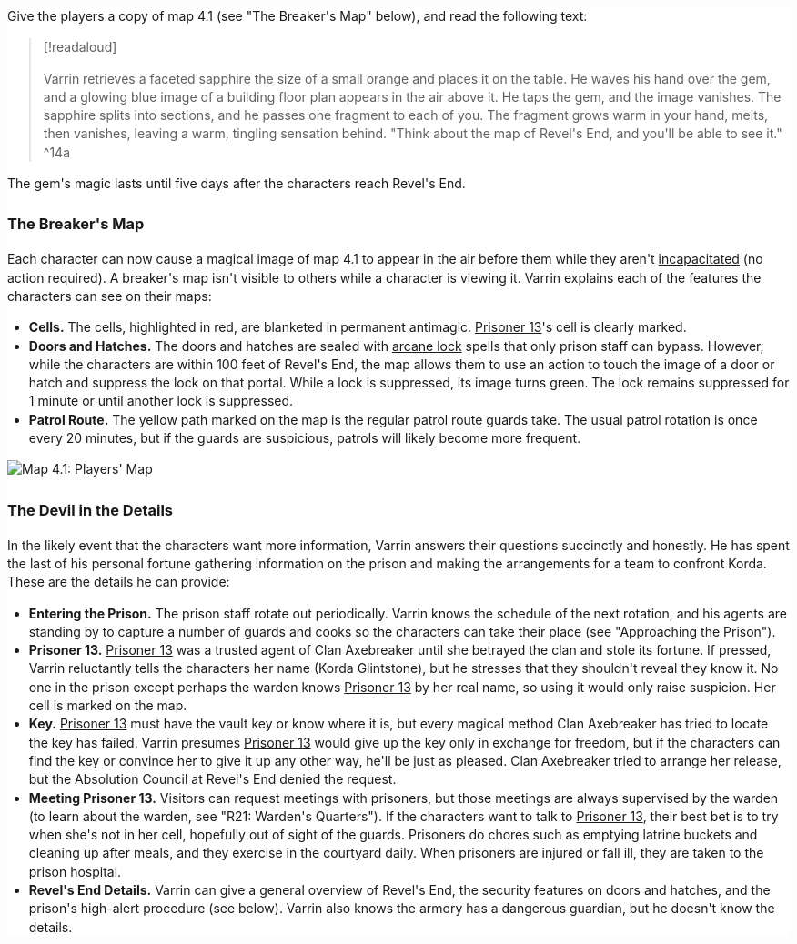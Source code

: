 Give the players a copy of map 4.1 (see "The Breaker's Map" below), and read the following text:

> [!readaloud] 
> 
> Varrin retrieves a faceted sapphire the size of a small orange and places it on the table. He waves his hand over the gem, and a glowing blue image of a building floor plan appears in the air above it. He taps the gem, and the image vanishes. The sapphire splits into sections, and he passes one fragment to each of you. The fragment grows warm in your hand, melts, then vanishes, leaving a warm, tingling sensation behind. "Think about the map of Revel's End, and you'll be able to see it."
^14a

The gem's magic lasts until five days after the characters reach Revel's End.

### The Breaker's Map

Each character can now cause a magical image of map 4.1 to appear in the air before them while they aren't [incapacitated](Mechanics/Rules/conditions.md#Incapacitated) (no action required). A breaker's map isn't visible to others while a character is viewing it. Varrin explains each of the features the characters can see on their maps:

- **Cells.** The cells, highlighted in red, are blanketed in permanent antimagic. [Prisoner 13](Mechanics/bestiary/npc/prisoner-13-kftgv.md)'s cell is clearly marked.  
- **Doors and Hatches.** The doors and hatches are sealed with [arcane lock](Mechanics/spells/arcane-lock.md) spells that only prison staff can bypass. However, while the characters are within 100 feet of Revel's End, the map allows them to use an action to touch the image of a door or hatch and suppress the lock on that portal. While a lock is suppressed, its image turns green. The lock remains suppressed for 1 minute or until another lock is suppressed.  
- **Patrol Route.** The yellow path marked on the map is the regular patrol route guards take. The usual patrol rotation is once every 20 minutes, but if the guards are suspicious, patrols will likely become more frequent.  

![Map 4.1: Players' Map](https://raw.githubusercontent.com/5etools-mirror-3/5etools-img/main/adventure/KftGV/030-p13-003.players-map.webp#center)

### The Devil in the Details

In the likely event that the characters want more information, Varrin answers their questions succinctly and honestly. He has spent the last of his personal fortune gathering information on the prison and making the arrangements for a team to confront Korda. These are the details he can provide:

- **Entering the Prison.** The prison staff rotate out periodically. Varrin knows the schedule of the next rotation, and his agents are standing by to capture a number of guards and cooks so the characters can take their place (see "Approaching the Prison").  
- **Prisoner 13.** [Prisoner 13](Mechanics/bestiary/npc/prisoner-13-kftgv.md) was a trusted agent of Clan Axebreaker until she betrayed the clan and stole its fortune. If pressed, Varrin reluctantly tells the characters her name (Korda Glintstone), but he stresses that they shouldn't reveal they know it. No one in the prison except perhaps the warden knows [Prisoner 13](Mechanics/bestiary/npc/prisoner-13-kftgv.md) by her real name, so using it would only raise suspicion. Her cell is marked on the map.  
- **Key.** [Prisoner 13](Mechanics/bestiary/npc/prisoner-13-kftgv.md) must have the vault key or know where it is, but every magical method Clan Axebreaker has tried to locate the key has failed. Varrin presumes [Prisoner 13](Mechanics/bestiary/npc/prisoner-13-kftgv.md) would give up the key only in exchange for freedom, but if the characters can find the key or convince her to give it up any other way, he'll be just as pleased. Clan Axebreaker tried to arrange her release, but the Absolution Council at Revel's End denied the request.  
- **Meeting Prisoner 13.** Visitors can request meetings with prisoners, but those meetings are always supervised by the warden (to learn about the warden, see "R21: Warden's Quarters"). If the characters want to talk to [Prisoner 13](Mechanics/bestiary/npc/prisoner-13-kftgv.md), their best bet is to try when she's not in her cell, hopefully out of sight of the guards. Prisoners do chores such as emptying latrine buckets and cleaning up after meals, and they exercise in the courtyard daily. When prisoners are injured or fall ill, they are taken to the prison hospital.  
- **Revel's End Details.** Varrin can give a general overview of Revel's End, the security features on doors and hatches, and the prison's high-alert procedure (see below). Varrin also knows the armory has a dangerous guardian, but he doesn't know the details.  